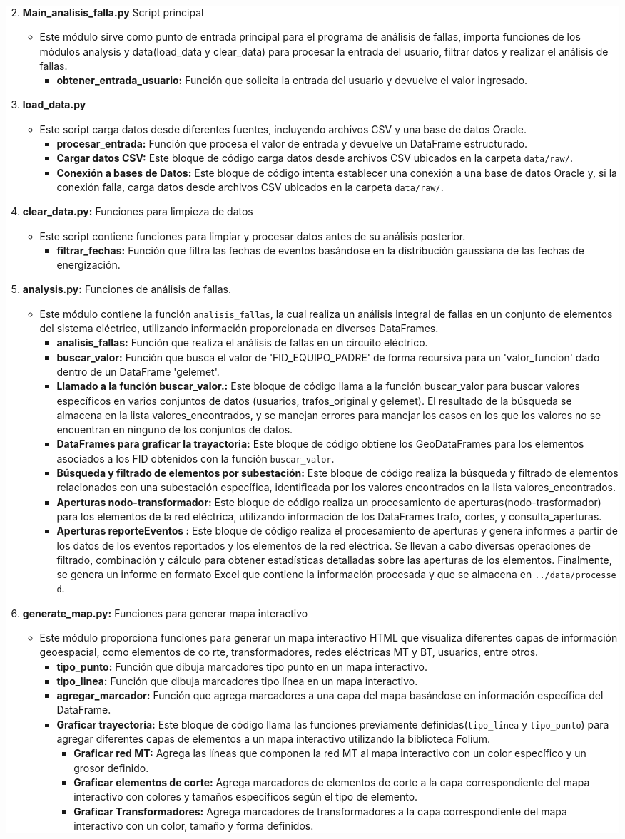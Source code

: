 2. **Main_analisis_falla.py** Script principal
   -  Este módulo sirve como punto de entrada principal para el programa de      análisis de fallas, importa funciones de los módulos analysis y data(load_data y clear_data) para procesar la entrada del usuario, filtrar datos y realizar el análisis de fallas.
      - **obtener_entrada_usuario:** Función que solicita la entrada del usuario y devuelve el valor ingresado.

3. **load_data.py** 
   -  Este script carga datos desde diferentes fuentes, incluyendo archivos CSV y una base de datos Oracle.
        - **procesar_entrada:** Función que procesa el valor de entrada y devuelve un DataFrame estructurado. 
        - **Cargar datos CSV:** Este bloque de código carga datos desde archivos CSV ubicados en la carpeta `data/raw/`.
        - **Conexión a bases de Datos:** Este bloque de código intenta establecer una conexión a una base de datos Oracle y, si la conexión falla, carga datos desde archivos CSV ubicados en la carpeta `data/raw/`.

4. **clear_data.py:** Funciones para limpieza de datos
   - Este script contiene funciones para limpiar y procesar datos antes de su análisis posterior.
        - **filtrar_fechas:** Función que filtra las fechas de eventos basándose en la distribución gaussiana de las fechas de energización. 

5. **analysis.py:** Funciones de análisis de fallas.
   - Este módulo contiene la función `analisis_fallas`, la cual realiza un análisis integral de fallas en un conjunto de elementos del sistema eléctrico, utilizando información proporcionada en diversos DataFrames.
        - **analisis_fallas:** Función que realiza el análisis de fallas en un circuito eléctrico.
        - **buscar_valor:** Función que busca el valor de 'FID_EQUIPO_PADRE' de forma recursiva para un 'valor_funcion' dado dentro de un DataFrame 'gelemet'.
        - **Llamado a la función buscar_valor.:** Este bloque de código llama a la función buscar_valor para buscar valores específicos en varios conjuntos de datos (usuarios, trafos_original y gelemet). El resultado de la búsqueda se almacena en la lista valores_encontrados, y se manejan errores para manejar los casos en los que los valores no se encuentran en ninguno de los conjuntos de datos.
        - **DataFrames para graficar la trayactoria:** Este bloque de código obtiene los GeoDataFrames para los elementos asociados a los FID obtenidos con la función `buscar_valor`. 
        - **Búsqueda y filtrado de elementos por subestación:** Este bloque de código realiza la búsqueda y filtrado de elementos relacionados con una subestación específica, identificada por los valores encontrados en la lista valores_encontrados.
        - **Aperturas nodo-transformador:** Este bloque de código realiza un procesamiento de aperturas(nodo-trasformador) para los elementos de la red eléctrica, utilizando información de los DataFrames trafo, cortes, y consulta_aperturas.
        - **Aperturas reporteEventos :** Este bloque de código realiza el procesamiento de aperturas y genera informes a partir de los datos de los eventos reportados y los elementos de la red eléctrica. Se llevan a cabo diversas operaciones de filtrado, combinación y cálculo para obtener estadísticas detalladas sobre las aperturas de los elementos. Finalmente, se genera un informe en formato Excel que contiene la información procesada y que se almacena en `../data/processed`.  

6. **generate_map.py:** Funciones para generar mapa interactivo
   - Este módulo proporciona funciones para generar un mapa interactivo HTML que visualiza diferentes capas de información geoespacial, como elementos de co  rte, transformadores, redes eléctricas MT y BT, usuarios, entre otros.
        - **tipo_punto:** Función que dibuja marcadores tipo punto en un mapa interactivo. 
        - **tipo_linea:** Función que dibuja marcadores tipo línea en un mapa interactivo.        
        - **agregar_marcador:** Función que agrega marcadores a una capa del mapa basándose en información específica del DataFrame.
        - **Graficar trayectoria:** Este bloque de código llama las funciones previamente definidas(`tipo_linea` y `tipo_punto`) para agregar diferentes capas de elementos a un mapa interactivo utilizando la biblioteca Folium.
            - **Graficar red MT:**  Agrega las líneas que componen la red MT al mapa interactivo con un color específico y un grosor definido. 
            - **Graficar elementos de corte:** Agrega marcadores de elementos de corte a la capa correspondiente del mapa interactivo con colores y tamaños específicos según el tipo de elemento.
            - **Graficar Transformadores:** Agrega marcadores de transformadores a la capa correspondiente del mapa interactivo con un color, tamaño y forma definidos.